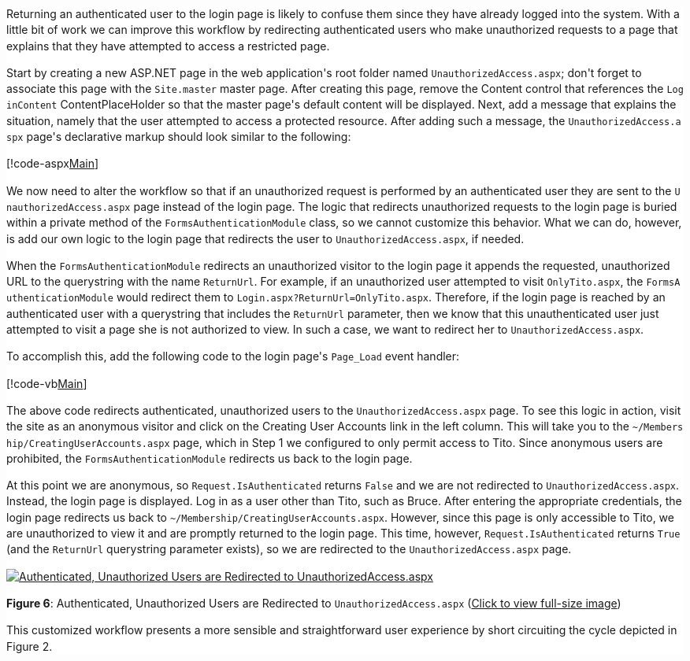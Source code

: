 Returning an authenticated user to the login page is likely to confuse them since they have already logged into the system. With a little bit of work we can improve this workflow by redirecting authenticated users who make unauthorized requests to a page that explains that they have attempted to access a restricted page.

Start by creating a new ASP.NET page in the web application's root folder named `UnauthorizedAccess.aspx`; don't forget to associate this page with the `Site.master` master page. After creating this page, remove the Content control that references the `LoginContent` ContentPlaceHolder so that the master page's default content will be displayed. Next, add a message that explains the situation, namely that the user attempted to access a protected resource. After adding such a message, the `UnauthorizedAccess.aspx` page's declarative markup should look similar to the following:

[!code-aspx[Main](user-based-authorization-vb/samples/sample7.aspx)]

We now need to alter the workflow so that if an unauthorized request is performed by an authenticated user they are sent to the `UnauthorizedAccess.aspx` page instead of the login page. The logic that redirects unauthorized requests to the login page is buried within a private method of the `FormsAuthenticationModule` class, so we cannot customize this behavior. What we can do, however, is add our own logic to the login page that redirects the user to `UnauthorizedAccess.aspx`, if needed.

When the `FormsAuthenticationModule` redirects an unauthorized visitor to the login page it appends the requested, unauthorized URL to the querystring with the name `ReturnUrl`. For example, if an unauthorized user attempted to visit `OnlyTito.aspx`, the `FormsAuthenticationModule` would redirect them to `Login.aspx?ReturnUrl=OnlyTito.aspx`. Therefore, if the login page is reached by an authenticated user with a querystring that includes the `ReturnUrl` parameter, then we know that this unauthenticated user just attempted to visit a page she is not authorized to view. In such a case, we want to redirect her to `UnauthorizedAccess.aspx`.

To accomplish this, add the following code to the login page's `Page_Load` event handler:

[!code-vb[Main](user-based-authorization-vb/samples/sample8.vb)]

The above code redirects authenticated, unauthorized users to the `UnauthorizedAccess.aspx` page. To see this logic in action, visit the site as an anonymous visitor and click on the Creating User Accounts link in the left column. This will take you to the `~/Membership/CreatingUserAccounts.aspx` page, which in Step 1 we configured to only permit access to Tito. Since anonymous users are prohibited, the `FormsAuthenticationModule` redirects us back to the login page.

At this point we are anonymous, so `Request.IsAuthenticated` returns `False` and we are not redirected to `UnauthorizedAccess.aspx`. Instead, the login page is displayed. Log in as a user other than Tito, such as Bruce. After entering the appropriate credentials, the login page redirects us back to `~/Membership/CreatingUserAccounts.aspx`. However, since this page is only accessible to Tito, we are unauthorized to view it and are promptly returned to the login page. This time, however, `Request.IsAuthenticated` returns `True` (and the `ReturnUrl` querystring parameter exists), so we are redirected to the `UnauthorizedAccess.aspx` page.


[![Authenticated, Unauthorized Users are Redirected to UnauthorizedAccess.aspx](user-based-authorization-vb/_static/image17.png)](user-based-authorization-vb/_static/image16.png)

**Figure 6**: Authenticated, Unauthorized Users are Redirected to `UnauthorizedAccess.aspx` ([Click to view full-size image](user-based-authorization-vb/_static/image18.png))


This customized workflow presents a more sensible and straightforward user experience by short circuiting the cycle depicted in Figure 2.
